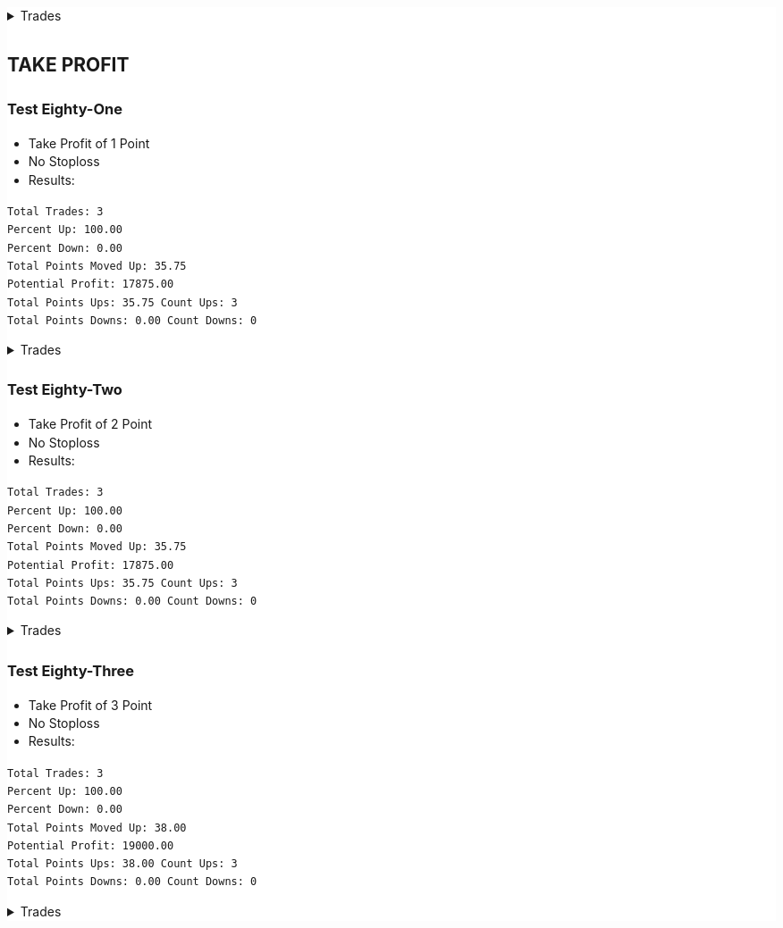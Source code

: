 
<details><summary>Trades</summary></details>

## TAKE PROFIT

### Test Eighty-One
* Take Profit of 1 Point
* No Stoploss
* Results:
```
Total Trades: 3
Percent Up: 100.00
Percent Down: 0.00
Total Points Moved Up: 35.75
Potential Profit: 17875.00
Total Points Ups: 35.75 Count Ups: 3
Total Points Downs: 0.00 Count Downs: 0
```

<details><summary>Trades</summary></details>

### Test Eighty-Two
* Take Profit of 2 Point
* No Stoploss
* Results:
```
Total Trades: 3
Percent Up: 100.00
Percent Down: 0.00
Total Points Moved Up: 35.75
Potential Profit: 17875.00
Total Points Ups: 35.75 Count Ups: 3
Total Points Downs: 0.00 Count Downs: 0
```

<details><summary>Trades</summary></details>

### Test Eighty-Three
* Take Profit of 3 Point
* No Stoploss
* Results:
```
Total Trades: 3
Percent Up: 100.00
Percent Down: 0.00
Total Points Moved Up: 38.00
Potential Profit: 19000.00
Total Points Ups: 38.00 Count Ups: 3
Total Points Downs: 0.00 Count Downs: 0
```

<details><summary>Trades</summary></details>
